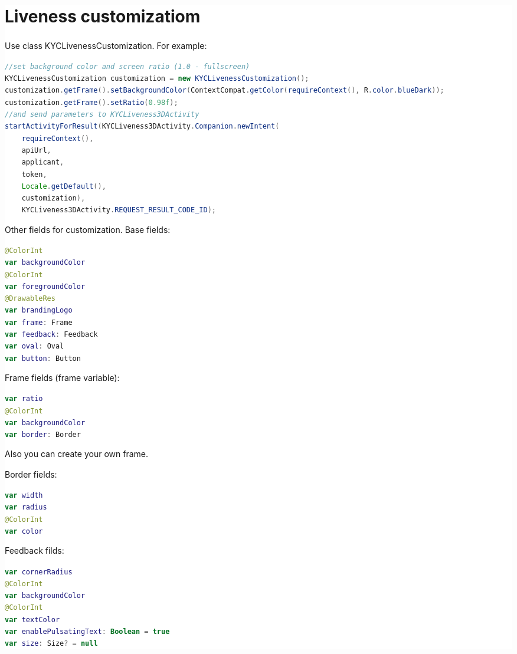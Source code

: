 # Liveness customizatiom
 
Use class KYCLivenessCustomization. For example:
```java
//set background color and screen ratio (1.0 - fullscreen)
KYCLivenessCustomization customization = new KYCLivenessCustomization();
customization.getFrame().setBackgroundColor(ContextCompat.getColor(requireContext(), R.color.blueDark));
customization.getFrame().setRatio(0.98f);
//and send parameters to KYCLiveness3DActivity
startActivityForResult(KYCLiveness3DActivity.Companion.newIntent(
    requireContext(),
    apiUrl,
    applicant,
    token,
    Locale.getDefault(),
    customization),
    KYCLiveness3DActivity.REQUEST_RESULT_CODE_ID);
```
 
Other fields for customization. Base fields:
 
```kotlin
@ColorInt
var backgroundColor
@ColorInt
var foregroundColor
@DrawableRes
var brandingLogo
var frame: Frame
var feedback: Feedback
var oval: Oval
var button: Button
```
 
Frame fields (frame variable):
```kotlin
var ratio
@ColorInt
var backgroundColor
var border: Border
```
Also you can create your own frame.
 
Border fields:
```kotlin
var width
var radius
@ColorInt
var color
```
 
Feedback filds:
```kotlin
var cornerRadius
@ColorInt
var backgroundColor
@ColorInt
var textColor
var enablePulsatingText: Boolean = true
var size: Size? = null
```
 